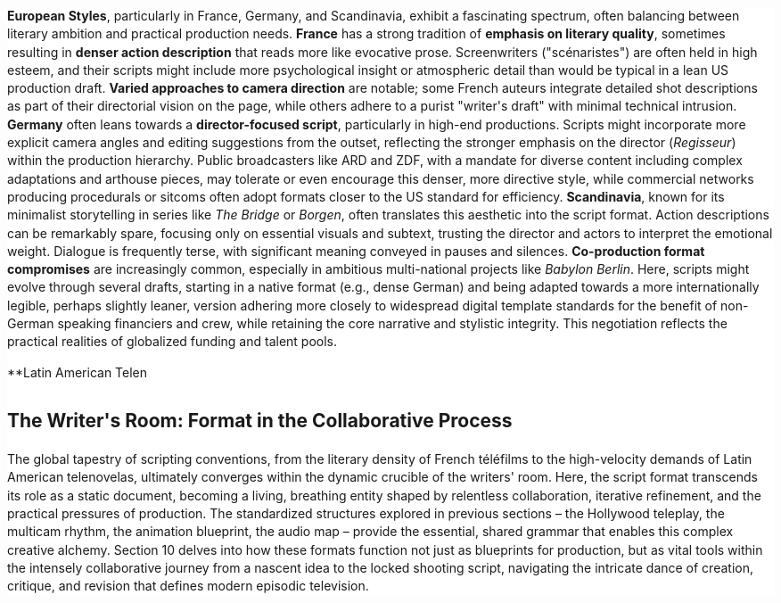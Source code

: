 **European Styles**, particularly in France, Germany, and Scandinavia, exhibit a fascinating spectrum, often balancing between literary ambition and practical production needs. **France** has a strong tradition of **emphasis on literary quality**, sometimes resulting in **denser action description** that reads more like evocative prose. Screenwriters ("scénaristes") are often held in high esteem, and their scripts might include more psychological insight or atmospheric detail than would be typical in a lean US production draft. **Varied approaches to camera direction** are notable; some French auteurs integrate detailed shot descriptions as part of their directorial vision on the page, while others adhere to a purist "writer's draft" with minimal technical intrusion. **Germany** often leans towards a **director-focused script**, particularly in high-end productions. Scripts might incorporate more explicit camera angles and editing suggestions from the outset, reflecting the stronger emphasis on the director (*Regisseur*) within the production hierarchy. Public broadcasters like ARD and ZDF, with a mandate for diverse content including complex adaptations and arthouse pieces, may tolerate or even encourage this denser, more directive style, while commercial networks producing procedurals or sitcoms often adopt formats closer to the US standard for efficiency. **Scandinavia**, known for its minimalist storytelling in series like *The Bridge* or *Borgen*, often translates this aesthetic into the script format. Action descriptions can be remarkably spare, focusing only on essential visuals and subtext, trusting the director and actors to interpret the emotional weight. Dialogue is frequently terse, with significant meaning conveyed in pauses and silences. **Co-production format compromises** are increasingly common, especially in ambitious multi-national projects like *Babylon Berlin*. Here, scripts might evolve through several drafts, starting in a native format (e.g., dense German) and being adapted towards a more internationally legible, perhaps slightly leaner, version adhering more closely to widespread digital template standards for the benefit of non-German speaking financiers and crew, while retaining the core narrative and stylistic integrity. This negotiation reflects the practical realities of globalized funding and talent pools.

**Latin American Telen

## The Writer's Room: Format in the Collaborative Process

The global tapestry of scripting conventions, from the literary density of French téléfilms to the high-velocity demands of Latin American telenovelas, ultimately converges within the dynamic crucible of the writers' room. Here, the script format transcends its role as a static document, becoming a living, breathing entity shaped by relentless collaboration, iterative refinement, and the practical pressures of production. The standardized structures explored in previous sections – the Hollywood teleplay, the multicam rhythm, the animation blueprint, the audio map – provide the essential, shared grammar that enables this complex creative alchemy. Section 10 delves into how these formats function not just as blueprints for production, but as vital tools within the intensely collaborative journey from a nascent idea to the locked shooting script, navigating the intricate dance of creation, critique, and revision that defines modern episodic television.
